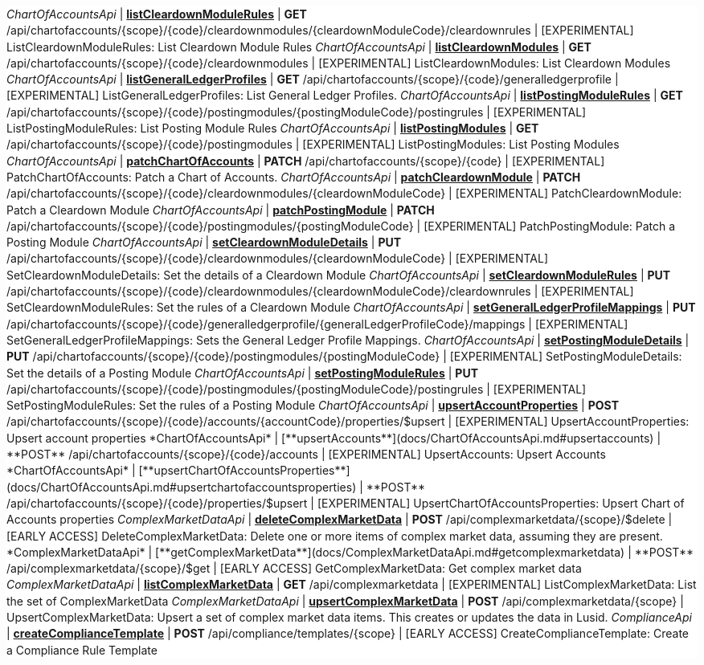 *ChartOfAccountsApi* | [**listCleardownModuleRules**](docs/ChartOfAccountsApi.md#listcleardownmodulerules) | **GET** /api/chartofaccounts/{scope}/{code}/cleardownmodules/{cleardownModuleCode}/cleardownrules | [EXPERIMENTAL] ListCleardownModuleRules: List Cleardown Module Rules
*ChartOfAccountsApi* | [**listCleardownModules**](docs/ChartOfAccountsApi.md#listcleardownmodules) | **GET** /api/chartofaccounts/{scope}/{code}/cleardownmodules | [EXPERIMENTAL] ListCleardownModules: List Cleardown Modules
*ChartOfAccountsApi* | [**listGeneralLedgerProfiles**](docs/ChartOfAccountsApi.md#listgeneralledgerprofiles) | **GET** /api/chartofaccounts/{scope}/{code}/generalledgerprofile | [EXPERIMENTAL] ListGeneralLedgerProfiles: List General Ledger Profiles.
*ChartOfAccountsApi* | [**listPostingModuleRules**](docs/ChartOfAccountsApi.md#listpostingmodulerules) | **GET** /api/chartofaccounts/{scope}/{code}/postingmodules/{postingModuleCode}/postingrules | [EXPERIMENTAL] ListPostingModuleRules: List Posting Module Rules
*ChartOfAccountsApi* | [**listPostingModules**](docs/ChartOfAccountsApi.md#listpostingmodules) | **GET** /api/chartofaccounts/{scope}/{code}/postingmodules | [EXPERIMENTAL] ListPostingModules: List Posting Modules
*ChartOfAccountsApi* | [**patchChartOfAccounts**](docs/ChartOfAccountsApi.md#patchchartofaccounts) | **PATCH** /api/chartofaccounts/{scope}/{code} | [EXPERIMENTAL] PatchChartOfAccounts: Patch a Chart of Accounts.
*ChartOfAccountsApi* | [**patchCleardownModule**](docs/ChartOfAccountsApi.md#patchcleardownmodule) | **PATCH** /api/chartofaccounts/{scope}/{code}/cleardownmodules/{cleardownModuleCode} | [EXPERIMENTAL] PatchCleardownModule: Patch a Cleardown Module
*ChartOfAccountsApi* | [**patchPostingModule**](docs/ChartOfAccountsApi.md#patchpostingmodule) | **PATCH** /api/chartofaccounts/{scope}/{code}/postingmodules/{postingModuleCode} | [EXPERIMENTAL] PatchPostingModule: Patch a Posting Module
*ChartOfAccountsApi* | [**setCleardownModuleDetails**](docs/ChartOfAccountsApi.md#setcleardownmoduledetails) | **PUT** /api/chartofaccounts/{scope}/{code}/cleardownmodules/{cleardownModuleCode} | [EXPERIMENTAL] SetCleardownModuleDetails: Set the details of a Cleardown Module
*ChartOfAccountsApi* | [**setCleardownModuleRules**](docs/ChartOfAccountsApi.md#setcleardownmodulerules) | **PUT** /api/chartofaccounts/{scope}/{code}/cleardownmodules/{cleardownModuleCode}/cleardownrules | [EXPERIMENTAL] SetCleardownModuleRules: Set the rules of a Cleardown Module
*ChartOfAccountsApi* | [**setGeneralLedgerProfileMappings**](docs/ChartOfAccountsApi.md#setgeneralledgerprofilemappings) | **PUT** /api/chartofaccounts/{scope}/{code}/generalledgerprofile/{generalLedgerProfileCode}/mappings | [EXPERIMENTAL] SetGeneralLedgerProfileMappings: Sets the General Ledger Profile Mappings.
*ChartOfAccountsApi* | [**setPostingModuleDetails**](docs/ChartOfAccountsApi.md#setpostingmoduledetails) | **PUT** /api/chartofaccounts/{scope}/{code}/postingmodules/{postingModuleCode} | [EXPERIMENTAL] SetPostingModuleDetails: Set the details of a Posting Module
*ChartOfAccountsApi* | [**setPostingModuleRules**](docs/ChartOfAccountsApi.md#setpostingmodulerules) | **PUT** /api/chartofaccounts/{scope}/{code}/postingmodules/{postingModuleCode}/postingrules | [EXPERIMENTAL] SetPostingModuleRules: Set the rules of a Posting Module
*ChartOfAccountsApi* | [**upsertAccountProperties**](docs/ChartOfAccountsApi.md#upsertaccountproperties) | **POST** /api/chartofaccounts/{scope}/{code}/accounts/{accountCode}/properties/$upsert | [EXPERIMENTAL] UpsertAccountProperties: Upsert account properties
*ChartOfAccountsApi* | [**upsertAccounts**](docs/ChartOfAccountsApi.md#upsertaccounts) | **POST** /api/chartofaccounts/{scope}/{code}/accounts | [EXPERIMENTAL] UpsertAccounts: Upsert Accounts
*ChartOfAccountsApi* | [**upsertChartOfAccountsProperties**](docs/ChartOfAccountsApi.md#upsertchartofaccountsproperties) | **POST** /api/chartofaccounts/{scope}/{code}/properties/$upsert | [EXPERIMENTAL] UpsertChartOfAccountsProperties: Upsert Chart of Accounts properties
*ComplexMarketDataApi* | [**deleteComplexMarketData**](docs/ComplexMarketDataApi.md#deletecomplexmarketdata) | **POST** /api/complexmarketdata/{scope}/$delete | [EARLY ACCESS] DeleteComplexMarketData: Delete one or more items of complex market data, assuming they are present.
*ComplexMarketDataApi* | [**getComplexMarketData**](docs/ComplexMarketDataApi.md#getcomplexmarketdata) | **POST** /api/complexmarketdata/{scope}/$get | [EARLY ACCESS] GetComplexMarketData: Get complex market data
*ComplexMarketDataApi* | [**listComplexMarketData**](docs/ComplexMarketDataApi.md#listcomplexmarketdata) | **GET** /api/complexmarketdata | [EXPERIMENTAL] ListComplexMarketData: List the set of ComplexMarketData
*ComplexMarketDataApi* | [**upsertComplexMarketData**](docs/ComplexMarketDataApi.md#upsertcomplexmarketdata) | **POST** /api/complexmarketdata/{scope} | UpsertComplexMarketData: Upsert a set of complex market data items. This creates or updates the data in Lusid.
*ComplianceApi* | [**createComplianceTemplate**](docs/ComplianceApi.md#createcompliancetemplate) | **POST** /api/compliance/templates/{scope} | [EARLY ACCESS] CreateComplianceTemplate: Create a Compliance Rule Template